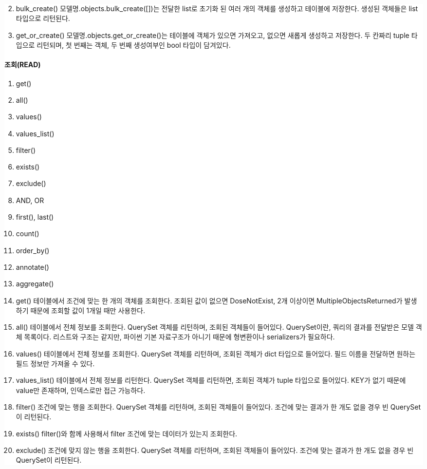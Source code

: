    2. bulk_create()
      모델명.objects.bulk_create([])는 전달한 list로 초기화 된 여러 개의 객체를 생성하고 테이블에 저장한다.
      생성된 객체들은 list 타입으로 리턴된다.

   3. get_or_create()
      모델명.objects.get_or_create()는 테이블에 객체가 있으면 가져오고, 없으면 새롭게 생성하고 저장한다.
      두 칸짜리 tuple 타입으로 리턴되며, 첫 번째는 객체, 두 번째 생성여부인 bool 타입이 담겨있다.


#### 조회(READ)

   1. get()
   2. all()
   3. values()
   4. values_list()
   5. filter()
   6. exists()
   7. exclude()
   8. AND, OR
   9. first(), last()
   10. count()
   11. order_by()
   12. annotate()
   13. aggregate()


   1. get()
      테이블에서 조건에 맞는 한 개의 객체를 조회한다.
      조회된 값이 없으면 DoseNotExist, 2개 이상이면 MultipleObjectsReturned가 발생하기 때문에
      조회할 값이 1개일 때만 사용한다.

   2. all()
      테이블에서 전체 정보를 조회한다.
      QuerySet 객체를 리턴하며, 조회된 객체들이 들어있다.
      QuerySet이란, 쿼리의 결과를 전달받은 모델 객체 목록이다. 리스트와 구조는 같지만,
      파이썬 기본 자료구조가 아니기 때문에 형변환이나 serializers가 필요하다.

   3. values()
      테이블에서 전체 정보를 조회한다.
      QuerySet 객체를 리턴하며, 조회된 객체가 dict 타입으로 들어있다.
      필드 이름을 전달하면 원하는 필드 정보만 가져올 수 있다.

   4. values_list()
      테이블에서 전체 정보를 리턴한다.
      QuerySet 객체를 리턴하면, 조회된 객체가 tuple 타입으로 들어있다.
      KEY가 없기 때문에 value만 존재하며, 인덱스로만 접근 가능하다.

   5. filter()
      조건에 맞는 행을 조회한다.
      QuerySet 객체를 리턴하며, 조회된 객체들이 들어있다.
      조건에 맞는 결과가 한 개도 없을 경우 빈 QuerySet이 리턴된다.

   6. exists()
      filter()와 함께 사용해서 filter 조건에 맞는 데이터가 있는지 조회한다.

   7. exclude()
      조건에 맞지 않는 행을 조회한다.
      QuerySet 객체를 리턴하며, 조회된 객체들이 들어있다.
      조건에 맞는 결과가 한 개도 없을 경우 빈 QuerySet이 리턴된다.
